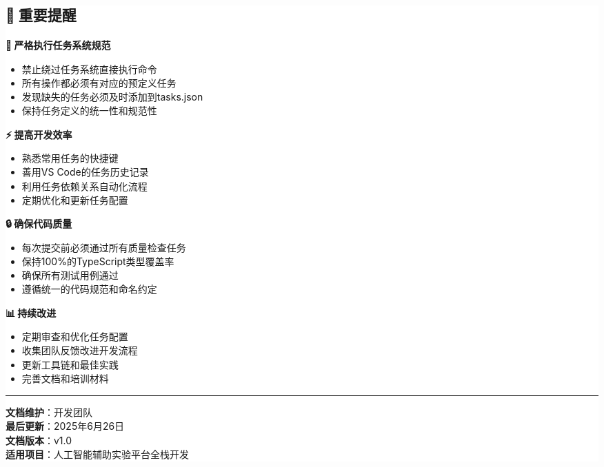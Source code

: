 
## 📝 重要提醒

**🚨 严格执行任务系统规范**
- 禁止绕过任务系统直接执行命令
- 所有操作都必须有对应的预定义任务
- 发现缺失的任务必须及时添加到tasks.json
- 保持任务定义的统一性和规范性

**⚡ 提高开发效率**
- 熟悉常用任务的快捷键
- 善用VS Code的任务历史记录
- 利用任务依赖关系自动化流程
- 定期优化和更新任务配置

**🔒 确保代码质量**
- 每次提交前必须通过所有质量检查任务
- 保持100%的TypeScript类型覆盖率
- 确保所有测试用例通过
- 遵循统一的代码规范和命名约定

**📊 持续改进**
- 定期审查和优化任务配置
- 收集团队反馈改进开发流程
- 更新工具链和最佳实践
- 完善文档和培训材料

---

**文档维护**：开发团队  
**最后更新**：2025年6月26日  
**文档版本**：v1.0  
**适用项目**：人工智能辅助实验平台全栈开发
